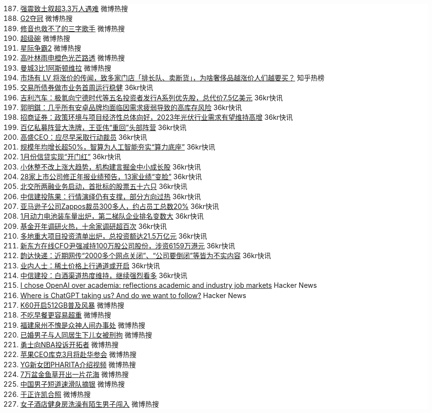 187. [强震致土叙超3.3万人遇难](https://s.weibo.com/weibo?q=%23%E5%BC%BA%E9%9C%87%E8%87%B4%E5%9C%9F%E5%8F%99%E8%B6%853.3%E4%B8%87%E4%BA%BA%E9%81%87%E9%9A%BE%23&Refer=top) 微博热搜
188. [G2夺冠](https://s.weibo.com/weibo?q=%23G2%E5%A4%BA%E5%86%A0%23&Refer=top) 微博热搜
189. [修音也救不了的三字歌手](https://s.weibo.com/weibo?q=%23%E4%BF%AE%E9%9F%B3%E4%B9%9F%E6%95%91%E4%B8%8D%E4%BA%86%E7%9A%84%E4%B8%89%E5%AD%97%E6%AD%8C%E6%89%8B%23&Refer=top) 微博热搜
190. [超级碗](https://s.weibo.com/weibo?q=%23%E8%B6%85%E7%BA%A7%E7%A2%97%23&Refer=top) 微博热搜
191. [星际争霸2](https://s.weibo.com/weibo?q=%23%E6%98%9F%E9%99%85%E4%BA%89%E9%9C%B82%23&Refer=top) 微博热搜
192. [高叶林雨申橙色光芒路透](https://s.weibo.com/weibo?q=%23%E9%AB%98%E5%8F%B6%E6%9E%97%E9%9B%A8%E7%94%B3%E6%A9%99%E8%89%B2%E5%85%89%E8%8A%92%E8%B7%AF%E9%80%8F%23&Refer=top) 微博热搜
193. [曼城3比1阿斯顿维拉](https://s.weibo.com/weibo?q=%23%E6%9B%BC%E5%9F%8E3%E6%AF%941%E9%98%BF%E6%96%AF%E9%A1%BF%E7%BB%B4%E6%8B%89%23&Refer=top) 微博热搜
194. [市场有 LV 将涨价的传闻，致多家门店「排长队、卖断货」，为啥奢侈品越涨价人们越要买？](https://www.zhihu.com/question/583557537) 知乎热榜
195. [交易所债券做市业务首周运行稳健](https://www.36kr.com/newsflashes/2129447226059777) 36kr快讯
196. [吉利汽车：极氪向宁德时代等五名投资者发行A系列优先股，总代价7.5亿美元](https://www.36kr.com/newsflashes/2129453691268100) 36kr快讯
197. [郭明錤：几乎所有安卓品牌均面临因需求疲弱导致的高库存风险](https://www.36kr.com/newsflashes/2129459558083846) 36kr快讯
198. [招商证券：政策环境与项目经济性总体向好，2023年光伏行业需求有望维持高增](https://www.36kr.com/newsflashes/2129462861507592) 36kr快讯
199. [百亿私募阵营大洗牌，王亚伟“重回”头部阵营](https://www.36kr.com/newsflashes/2129467322559750) 36kr快讯
200. [高盛CEO：应尽早采取行动裁员](https://www.36kr.com/newsflashes/2129469276957953) 36kr快讯
201. [规模年均增长超50%，智算为人工智能夯实“算力底座”](https://www.36kr.com/newsflashes/2129470328712456) 36kr快讯
202. [1月份信贷实现“开门红”](https://www.36kr.com/newsflashes/2129472503639040) 36kr快讯
203. [小休整不改上涨大趋势，机构建言掘金中小成长股](https://www.36kr.com/newsflashes/2129474097720320) 36kr快讯
204. [28家上市公司修正年报业绩预告，13家业绩“变脸”](https://www.36kr.com/newsflashes/2129476625198083) 36kr快讯
205. [北交所两融业务启动，首批标的股票五十六只](https://www.36kr.com/newsflashes/2129478833417479) 36kr快讯
206. [中信建投陈果：行情演绎仍有支撑，部分方向过热](https://www.36kr.com/newsflashes/2129481207737345) 36kr快讯
207. [亚马逊子公司Zappos裁员300多人，约占员工总数20%](https://www.36kr.com/newsflashes/2129482279529729) 36kr快讯
208. [1月动力电池装车量出炉，第二梯队企业排名变数大](https://www.36kr.com/newsflashes/2129483509427202) 36kr快讯
209. [基金开年调研火热，十余家调研超百次](https://www.36kr.com/newsflashes/2129485262892293) 36kr快讯
210. [多地重大项目投资清单出炉，总投资额达21.5万亿元](https://www.36kr.com/newsflashes/2129485968518147) 36kr快讯
211. [新东方在线CFO尹强减持100万股公司股份，涉资6159万港元](https://www.36kr.com/newsflashes/2129488806227206) 36kr快讯
212. [韵达快递：近期网传“2000多个网点关闭”、“公司要倒闭”等皆为不实内容](https://www.36kr.com/newsflashes/2129496356957441) 36kr快讯
213. [业内人士：稀土价格上行通道或开启](https://www.36kr.com/newsflashes/2129496938147073) 36kr快讯
214. [中信建投：白酒渠道热度维持，继续强烈看多](https://www.36kr.com/newsflashes/2129499496950788) 36kr快讯
215. [I chose OpenAI over academia: reflections academic and industry job markets](https://rowanzellers.com/blog/rowan-job-search2/) Hacker News
216. [Where is ChatGPT taking us? And do we want to follow?](https://hub.jhu.edu/2023/02/09/chatgpt-qa-khashabi/) Hacker News
217. [K60开启512GB普及风暴](https://s.weibo.com/weibo?q=%23K60%E5%BC%80%E5%90%AF512GB%E6%99%AE%E5%8F%8A%E9%A3%8E%E6%9A%B4%23&Refer=top) 微博热搜
218. [不吃早餐更容易超重](https://s.weibo.com/weibo?q=%23%E4%B8%8D%E5%90%83%E6%97%A9%E9%A4%90%E6%9B%B4%E5%AE%B9%E6%98%93%E8%B6%85%E9%87%8D%23&Refer=top) 微博热搜
219. [福建泉州不愧是众神人间办事处](https://s.weibo.com/weibo?q=%23%E7%A6%8F%E5%BB%BA%E6%B3%89%E5%B7%9E%E4%B8%8D%E6%84%A7%E6%98%AF%E4%BC%97%E7%A5%9E%E4%BA%BA%E9%97%B4%E5%8A%9E%E4%BA%8B%E5%A4%84%23&Refer=top) 微博热搜
220. [已婚男子与人同居生下儿女被刑拘](https://s.weibo.com/weibo?q=%23%E5%B7%B2%E5%A9%9A%E7%94%B7%E5%AD%90%E4%B8%8E%E4%BA%BA%E5%90%8C%E5%B1%85%E7%94%9F%E4%B8%8B%E5%84%BF%E5%A5%B3%E8%A2%AB%E5%88%91%E6%8B%98%23&Refer=top) 微博热搜
221. [勇士向NBA投诉开拓者](https://s.weibo.com/weibo?q=%23%E5%8B%87%E5%A3%AB%E5%90%91NBA%E6%8A%95%E8%AF%89%E5%BC%80%E6%8B%93%E8%80%85%23&Refer=top) 微博热搜
222. [苹果CEO库克3月将赴华参会](https://s.weibo.com/weibo?q=%23%E8%8B%B9%E6%9E%9CCEO%E5%BA%93%E5%85%8B3%E6%9C%88%E5%B0%86%E8%B5%B4%E5%8D%8E%E5%8F%82%E4%BC%9A%23&Refer=top) 微博热搜
223. [YG新女团PHARITA介绍视频](https://s.weibo.com/weibo?q=%23YG%E6%96%B0%E5%A5%B3%E5%9B%A2PHARITA%E4%BB%8B%E7%BB%8D%E8%A7%86%E9%A2%91%23&Refer=top) 微博热搜
224. [7万盆金鱼草开出一片花海](https://s.weibo.com/weibo?q=%237%E4%B8%87%E7%9B%86%E9%87%91%E9%B1%BC%E8%8D%89%E5%BC%80%E5%87%BA%E4%B8%80%E7%89%87%E8%8A%B1%E6%B5%B7%23&Refer=top) 微博热搜
225. [中国男子短道速滑队摘银](https://s.weibo.com/weibo?q=%23%E4%B8%AD%E5%9B%BD%E7%94%B7%E5%AD%90%E7%9F%AD%E9%81%93%E9%80%9F%E6%BB%91%E9%98%9F%E6%91%98%E9%93%B6%23&Refer=top) 微博热搜
226. [于正许凯合照](https://s.weibo.com/weibo?q=%23%E4%BA%8E%E6%AD%A3%E8%AE%B8%E5%87%AF%E5%90%88%E7%85%A7%23&Refer=top) 微博热搜
227. [女子酒店健身房洗澡有陌生男子闯入](https://s.weibo.com/weibo?q=%23%E5%A5%B3%E5%AD%90%E9%85%92%E5%BA%97%E5%81%A5%E8%BA%AB%E6%88%BF%E6%B4%97%E6%BE%A1%E6%9C%89%E9%99%8C%E7%94%9F%E7%94%B7%E5%AD%90%E9%97%AF%E5%85%A5%23&Refer=top) 微博热搜